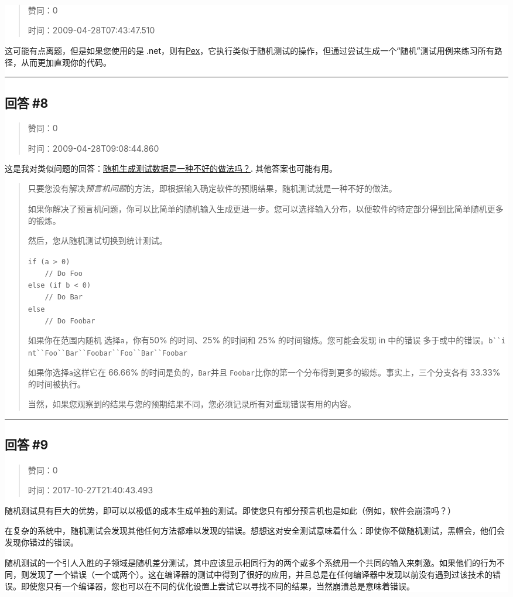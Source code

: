 > 赞同：0
> 
> 时间：2009-04-28T07:43:47.510

这可能有点离题，但是如果您使用的是 .net，则有[Pex](http://research.microsoft.com/en-us/projects/Pex/)，它执行类似于随机测试的操作，但通过尝试生成一个“随机”测试用例来练习所有路径，从而更加直观你的代码。

* * *

## 回答 #8

> 赞同：0
> 
> 时间：2009-04-28T09:08:44.860

这是我对类似问题的回答：[随机生成测试数据是一种不好的做法吗？](https://stackoverflow.com/questions/636353/is-it-a-bad-practice-to-randomly-generate-test-data). 其他答案也可能有用。

> 只要您没有解决*预言机问题*的方法，即根据输入确定软件的预期结果，随机测试就是一种不好的做法。
> 
> 如果你解决了预言机问题，你可以比简单的随机输入生成更进一步。您可以选择输入分布，以便软件的特定部分得到比简单随机更多的锻炼。
> 
> 然后，您从随机测试切换到统计测试。
> 
> ```
> if (a > 0)
>     // Do Foo
> else (if b < 0)
>     // Do Bar
> else
>     // Do Foobar 
> ```
> 
> 如果你在范围内随机 选择`a`，你有50% 的时间、25% 的时间和 25% 的时间锻炼。您可能会发现 in 中的错误 多于或中的错误。`b``int``Foo``Bar``Foobar``Foo``Bar``Foobar`
> 
> 如果你选择`a`这样它在 66.66% 的时间是负的，`Bar`并且 `Foobar`比你的第一个分布得到更多的锻炼。事实上，三个分支各有 33.33% 的时间被执行。
> 
> 当然，如果您观察到的结果与您的预期结果不同，您必须记录所有对重现错误有用的内容。

* * *

## 回答 #9

> 赞同：0
> 
> 时间：2017-10-27T21:40:43.493

随机测试具有巨大的优势，即可以以极低的成本生成单独的测试。即使您只有部分预言机也是如此（例如，软件会崩溃吗？）

在复杂的系统中，随机测试会发现其他任何方法都难以发现的错误。想想这对安全测试意味着什么：即使你不做随机测试，黑帽会，他们会发现你错过的错误。

随机测试的一个引人入胜的子领域是随机差分测试，其中应该显示相同行为的两个或多个系统用一个共同的输入来刺激。如果他们的行为不同，则发现了一个错误（一个或两个）。这在编译器的测试中得到了很好的应用，并且总是在任何编译器中发现以前没有遇到过该技术的错误。即使您只有一个编译器，您也可以在不同的优化设置上尝试它以寻找不同的结果，当然崩溃总是意味着错误。
